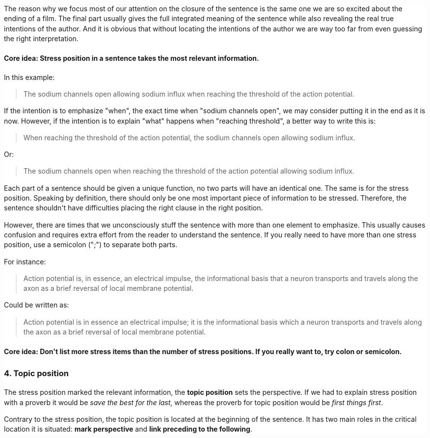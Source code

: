 The reason why we focus most of our attention on the closure of the sentence is the same one we are so excited about the ending of a film. The final part usually gives the full integrated meaning of the sentence while also revealing the real true intentions of the author. And it is obvious that without locating the intentions of the author we are way too far from even guessing the right interpretation.

#### Core idea: Stress position in a sentence takes the most relevant information.

In this example:
> The sodium channels open allowing sodium influx when reaching the threshold of the action potential.

If the intention is to emphasize "when", the exact time when "sodium channels open", we may consider putting it in the end as it is now. However, if the intention is to explain "what" happens when "reaching threshold", a better way to write this is:
> When reaching the threshold of the action potential, the sodium channels open allowing sodium influx.

Or:
> The sodium channels open when reaching the threshold of the action potential allowing sodium influx.

Each part of a sentence should be given a unique function, no two parts will have an identical one. The same is for the stress position. Speaking by definition, there should only be one most important piece of information to be stressed. Therefore, the sentence shouldn't have difficulties placing the right clause in the right position.

However, there are times that we unconsciously stuff the sentence with more than one element to emphasize. This usually causes confusion and requires extra effort from the reader to understand the sentence. If you really need to have more than one stress position, use a semicolon (";") to separate both parts. 

For instance:
> Action potential is, in essence, an electrical impulse, the informational basis that a neuron transports and travels along the axon as a brief reversal of local membrane potential.

Could be written as:
> Action potential is in essence an electrical impulse; it is the informational basis which a neuron transports and travels along the axon as a brief reversal of local membrane potential.

#### Core idea: Don't list more stress items than the number of stress positions. If you really want to, try colon or semicolon.

### 4. Topic position

The stress position marked the relevant information, the **topic position** sets the perspective. If we had to explain stress position with a proverb it would be *save the best for the last*, whereas the proverb for topic position would be *first things first*.

Contrary to the stress position, the topic position is located at the beginning of the sentence. It has two main roles in the critical location it is situated: **mark perspective** and **link preceding to the following**.
